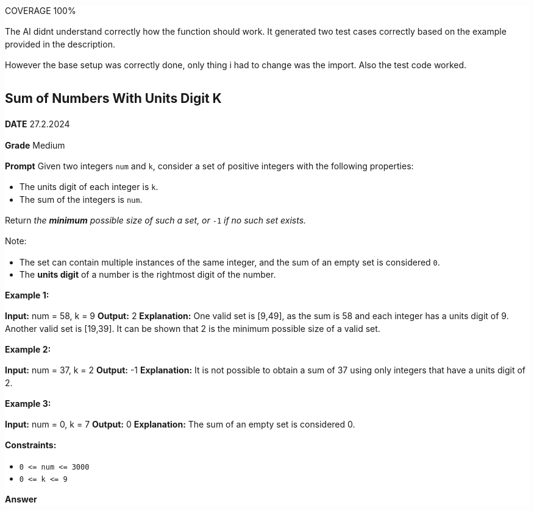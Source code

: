 COVERAGE 100%

The AI didnt understand correctly how the function should work. It generated two test cases correctly based on the example provided in the description.

However the base setup was correctly done, only thing i had to change was the import. Also the test code worked.

## Sum of Numbers With Units Digit K

**DATE**
27.2.2024

**Grade**
Medium

**Prompt**
Given two integers `num` and `k`, consider a set of positive integers with the following properties:

- The units digit of each integer is `k`.
- The sum of the integers is `num`.

Return *the **minimum** possible size of such a set, or* `-1` *if no such set exists.*

Note:

- The set can contain multiple instances of the same integer, and the sum of an empty set is considered `0`.
- The **units digit** of a number is the rightmost digit of the number.

**Example 1:**

**Input:** num = 58, k = 9
**Output:** 2
**Explanation:**
One valid set is [9,49], as the sum is 58 and each integer has a units digit of 9.
Another valid set is [19,39].
It can be shown that 2 is the minimum possible size of a valid set.

**Example 2:**

**Input:** num = 37, k = 2
**Output:** -1
**Explanation:** It is not possible to obtain a sum of 37 using only integers that have a units digit of 2.

**Example 3:**

**Input:** num = 0, k = 7
**Output:** 0
**Explanation:** The sum of an empty set is considered 0.

**Constraints:**

- `0 <= num <= 3000`
- `0 <= k <= 9`

**Answer**
